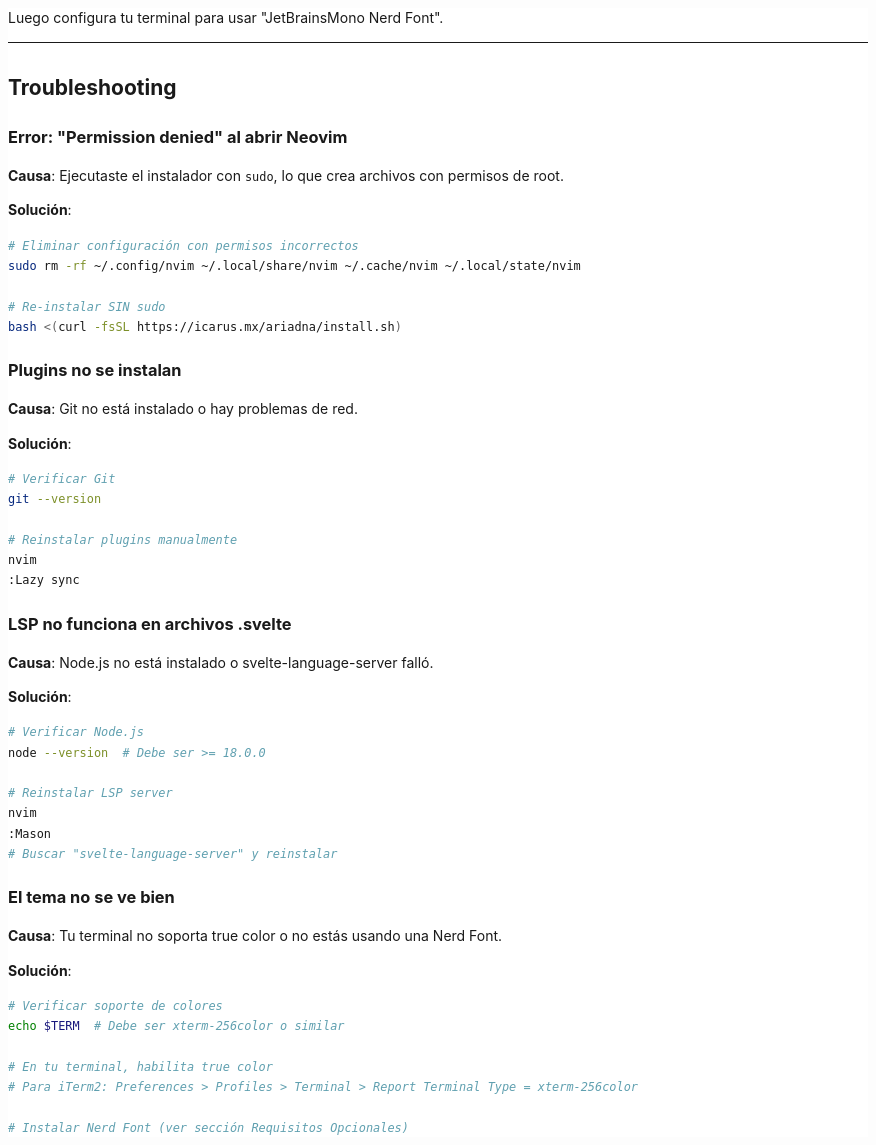 Luego configura tu terminal para usar "JetBrainsMono Nerd Font".

---

## Troubleshooting

### Error: "Permission denied" al abrir Neovim

**Causa**: Ejecutaste el instalador con `sudo`, lo que crea archivos con permisos de root.

**Solución**:
```bash
# Eliminar configuración con permisos incorrectos
sudo rm -rf ~/.config/nvim ~/.local/share/nvim ~/.cache/nvim ~/.local/state/nvim

# Re-instalar SIN sudo
bash <(curl -fsSL https://icarus.mx/ariadna/install.sh)
```

### Plugins no se instalan

**Causa**: Git no está instalado o hay problemas de red.

**Solución**:
```bash
# Verificar Git
git --version

# Reinstalar plugins manualmente
nvim
:Lazy sync
```

### LSP no funciona en archivos .svelte

**Causa**: Node.js no está instalado o svelte-language-server falló.

**Solución**:
```bash
# Verificar Node.js
node --version  # Debe ser >= 18.0.0

# Reinstalar LSP server
nvim
:Mason
# Buscar "svelte-language-server" y reinstalar
```

### El tema no se ve bien

**Causa**: Tu terminal no soporta true color o no estás usando una Nerd Font.

**Solución**:
```bash
# Verificar soporte de colores
echo $TERM  # Debe ser xterm-256color o similar

# En tu terminal, habilita true color
# Para iTerm2: Preferences > Profiles > Terminal > Report Terminal Type = xterm-256color

# Instalar Nerd Font (ver sección Requisitos Opcionales)
```
